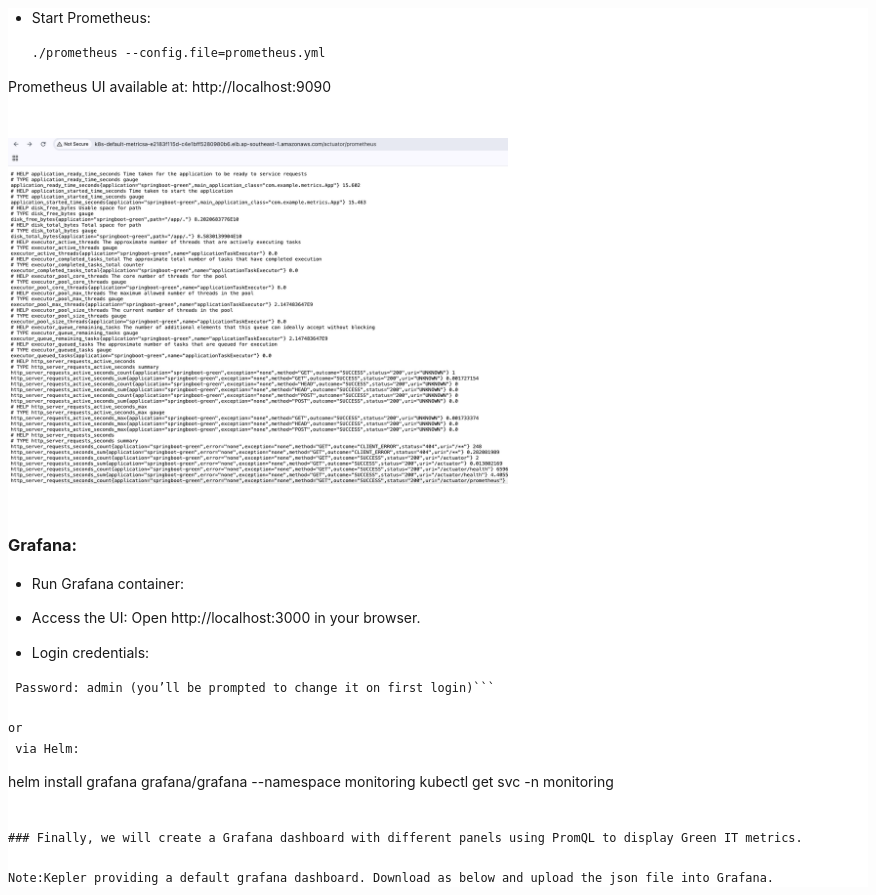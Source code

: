   - Start Prometheus:

      ```./prometheus --config.file=prometheus.yml```

Prometheus UI available at: http://localhost:9090


<img src="/images/green_software/kepler_grafana_springboot/Prometheus_logs.png" alt="drawing" style="width:500px;height:400px;align=center" align="center"/>

### Grafana:

- Run Grafana container:

  ```docker run -d -p 3000:3000 --name=grafana grafana/grafana
  ```

- Access the UI:
  Open http://localhost:3000
  in your browser.

-  Login credentials:

 ``` User: admin
  Password: admin (you’ll be prompted to change it on first login)```

 or 
  via Helm:
  ```
  helm install grafana grafana/grafana --namespace monitoring
  kubectl get svc -n monitoring
  ```

### Finally, we will create a Grafana dashboard with different panels using PromQL to display Green IT metrics.
 
Note:Kepler providing a default grafana dashboard. Download as below and upload the json file into Grafana.
```